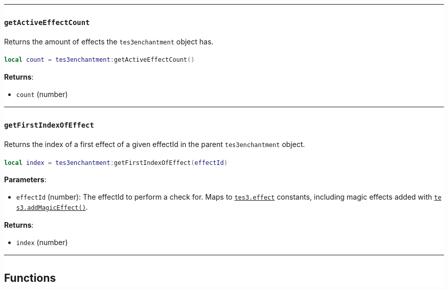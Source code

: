 ***

### `getActiveEffectCount`

Returns the amount of effects the `tes3enchantment` object has.

```lua
local count = tes3enchantment:getActiveEffectCount()
```

**Returns**:

* `count` (number)

***

### `getFirstIndexOfEffect`

Returns the index of a first effect of a given effectId in the parent `tes3enchantment` object.

```lua
local index = tes3enchantment:getFirstIndexOfEffect(effectId)
```

**Parameters**:

* `effectId` (number): The effectId to perform a check for. Maps to [`tes3.effect`](https://mwse.github.io/MWSE/references/magic-effects/) constants, including magic effects added with [`tes3.addMagicEffect()`](https://mwse.github.io/MWSE/apis/tes3/#tes3addmagiceffect).

**Returns**:

* `index` (number)

***

## Functions

